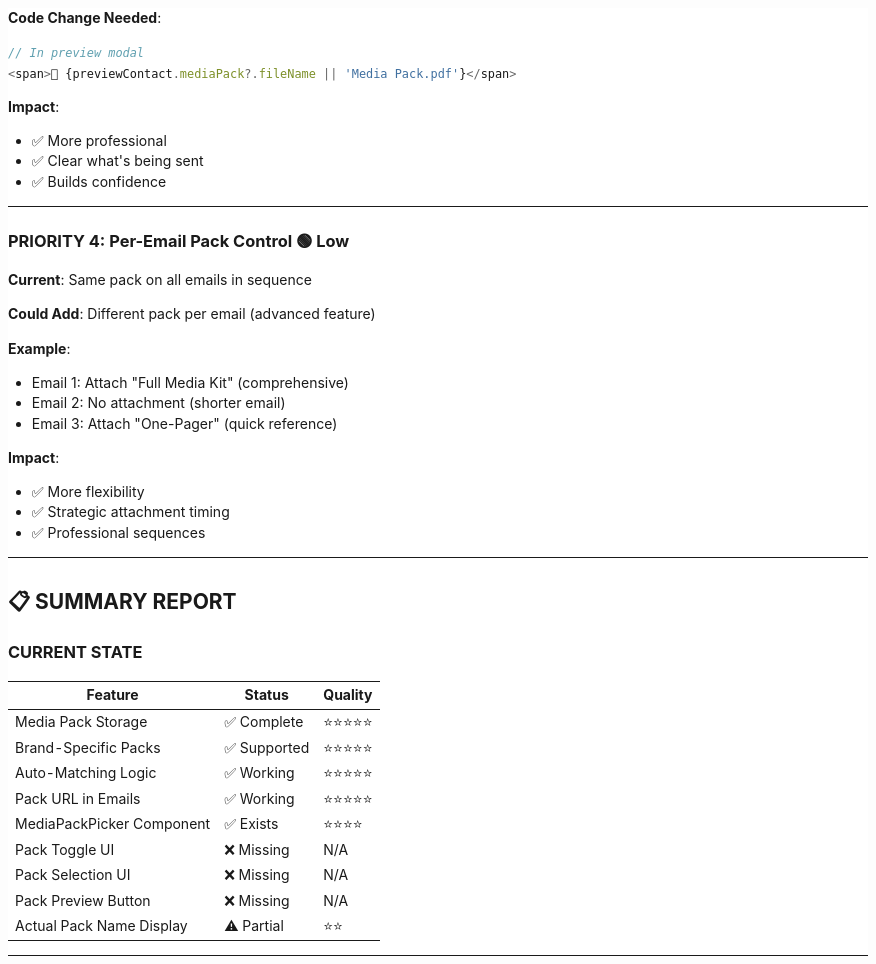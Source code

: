 **Code Change Needed**:
```typescript
// In preview modal
<span>📎 {previewContact.mediaPack?.fileName || 'Media Pack.pdf'}</span>
```

**Impact**:
- ✅ More professional
- ✅ Clear what's being sent
- ✅ Builds confidence

---

### **PRIORITY 4: Per-Email Pack Control** 🟢 Low

**Current**: Same pack on all emails in sequence

**Could Add**: Different pack per email (advanced feature)

**Example**:
- Email 1: Attach "Full Media Kit" (comprehensive)
- Email 2: No attachment (shorter email)
- Email 3: Attach "One-Pager" (quick reference)

**Impact**:
- ✅ More flexibility
- ✅ Strategic attachment timing
- ✅ Professional sequences

---

## 📋 SUMMARY REPORT

### **CURRENT STATE**

| Feature | Status | Quality |
|---------|--------|---------|
| Media Pack Storage | ✅ Complete | ⭐⭐⭐⭐⭐ |
| Brand-Specific Packs | ✅ Supported | ⭐⭐⭐⭐⭐ |
| Auto-Matching Logic | ✅ Working | ⭐⭐⭐⭐⭐ |
| Pack URL in Emails | ✅ Working | ⭐⭐⭐⭐⭐ |
| MediaPackPicker Component | ✅ Exists | ⭐⭐⭐⭐ |
| Pack Toggle UI | ❌ Missing | N/A |
| Pack Selection UI | ❌ Missing | N/A |
| Pack Preview Button | ❌ Missing | N/A |
| Actual Pack Name Display | ⚠️ Partial | ⭐⭐ |

---
